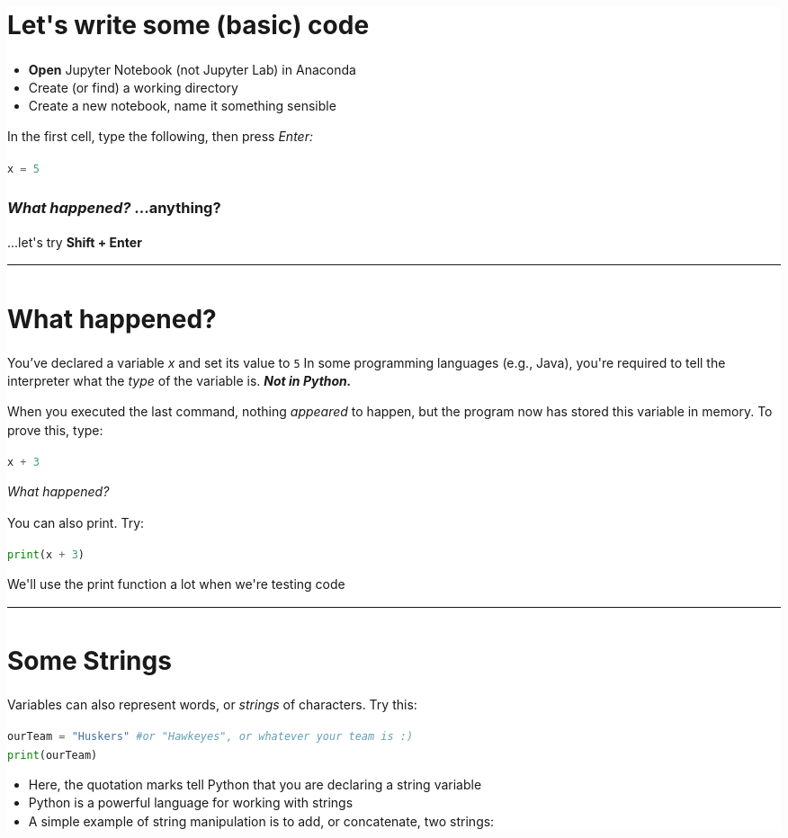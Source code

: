 
# Let's write some (basic) code

- **Open** Jupyter Notebook (not Jupyter Lab) in Anaconda 
- Create (or find) a working directory
- Create a new notebook, name it something sensible

In the first cell, type the following, then press *Enter:*

```python
x = 5
```

### *What happened?* ...anything?

...let's try **Shift + Enter** 

---

# What happened?

You’ve declared a variable *x* and set its value to `5`
In some programming languages (e.g., Java), you're required to tell the interpreter what the *type* of the variable is. ***Not in Python.***

When you executed the last command, nothing *appeared* to happen, but the program now has stored this variable in memory. To prove this, type:

```python
x + 3
```


*What happened?*

You can also print. Try:

```python
print(x + 3)
```

We'll use the print function a lot when we're testing code

---

# Some Strings

Variables can also represent words, or *strings* of characters. Try this:

```python
ourTeam = "Huskers" #or "Hawkeyes", or whatever your team is :)
print(ourTeam)
```

- Here, the quotation marks tell Python that you are declaring a string variable
- Python is a powerful language for working with strings
- A simple example of string manipulation is to add, or concatenate, two strings:
